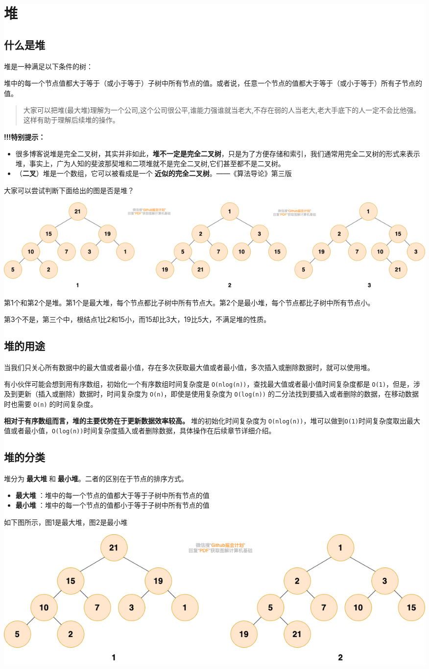# 堆

## 什么是堆

堆是一种满足以下条件的树：

堆中的每一个节点值都大于等于（或小于等于）子树中所有节点的值。或者说，任意一个节点的值都大于等于（或小于等于）所有子节点的值。

> 大家可以把堆(最大堆)理解为一个公司,这个公司很公平,谁能力强谁就当老大,不存在弱的人当老大,老大手底下的人一定不会比他强。这样有助于理解后续堆的操作。

**!!!特别提示：**

- 很多博客说堆是完全二叉树，其实并非如此，**堆不一定是完全二叉树**，只是为了方便存储和索引，我们通常用完全二叉树的形式来表示堆，事实上，广为人知的斐波那契堆和二项堆就不是完全二叉树,它们甚至都不是二叉树。
- （**二叉**）堆是一个数组，它可以被看成是一个 **近似的完全二叉树**。——《算法导论》第三版

大家可以尝试判断下面给出的图是否是堆？

![](堆.assets/堆1.png)

第1个和第2个是堆。第1个是最大堆，每个节点都比子树中所有节点大。第2个是最小堆，每个节点都比子树中所有节点小。

第3个不是，第三个中，根结点1比2和15小，而15却比3大，19比5大，不满足堆的性质。

## 堆的用途
当我们只关心所有数据中的最大值或者最小值，存在多次获取最大值或者最小值，多次插入或删除数据时，就可以使用堆。

有小伙伴可能会想到用有序数组，初始化一个有序数组时间复杂度是 `O(nlog(n))`，查找最大值或者最小值时间复杂度都是 `O(1)`，但是，涉及到更新（插入或删除）数据时，时间复杂度为 `O(n)`，即使是使用复杂度为 `O(log(n))` 的二分法找到要插入或者删除的数据，在移动数据时也需要 `O(n)` 的时间复杂度。

**相对于有序数组而言，堆的主要优势在于更新数据效率较高。** 堆的初始化时间复杂度为 `O(nlog(n))`，堆可以做到`O(1)`时间复杂度取出最大值或者最小值，`O(log(n))`时间复杂度插入或者删除数据，具体操作在后续章节详细介绍。

## 堆的分类

堆分为 **最大堆** 和 **最小堆**。二者的区别在于节点的排序方式。
- **最大堆** ：堆中的每一个节点的值都大于等于子树中所有节点的值
- **最小堆** ：堆中的每一个节点的值都小于等于子树中所有节点的值

如下图所示，图1是最大堆，图2是最小堆

![](堆.assets/堆2.png)
